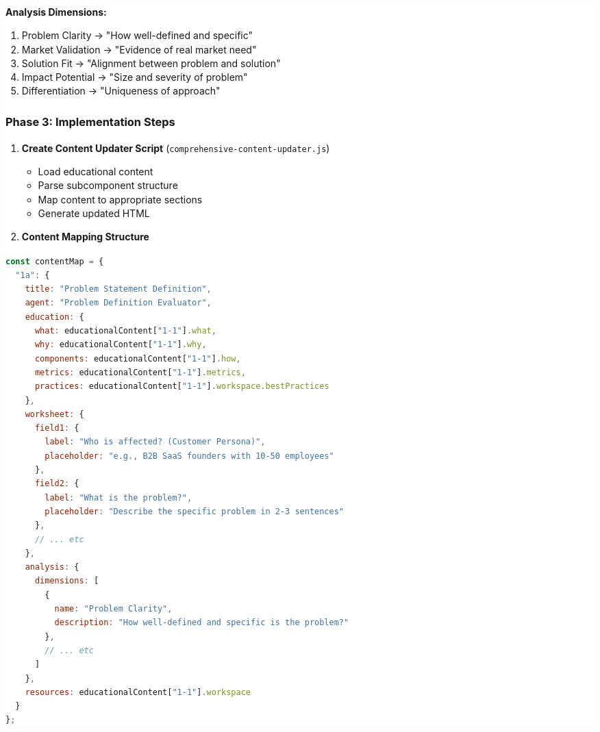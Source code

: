 **Analysis Dimensions:**
1. Problem Clarity → "How well-defined and specific"
2. Market Validation → "Evidence of real market need"
3. Solution Fit → "Alignment between problem and solution"
4. Impact Potential → "Size and severity of problem"
5. Differentiation → "Uniqueness of approach"

### Phase 3: Implementation Steps

1. **Create Content Updater Script** (`comprehensive-content-updater.js`)
   - Load educational content
   - Parse subcomponent structure
   - Map content to appropriate sections
   - Generate updated HTML

2. **Content Mapping Structure**
```javascript
const contentMap = {
  "1a": {
    title: "Problem Statement Definition",
    agent: "Problem Definition Evaluator",
    education: {
      what: educationalContent["1-1"].what,
      why: educationalContent["1-1"].why,
      components: educationalContent["1-1"].how,
      metrics: educationalContent["1-1"].metrics,
      practices: educationalContent["1-1"].workspace.bestPractices
    },
    worksheet: {
      field1: {
        label: "Who is affected? (Customer Persona)",
        placeholder: "e.g., B2B SaaS founders with 10-50 employees"
      },
      field2: {
        label: "What is the problem?",
        placeholder: "Describe the specific problem in 2-3 sentences"
      },
      // ... etc
    },
    analysis: {
      dimensions: [
        {
          name: "Problem Clarity",
          description: "How well-defined and specific is the problem?"
        },
        // ... etc
      ]
    },
    resources: educationalContent["1-1"].workspace
  }
};
```
